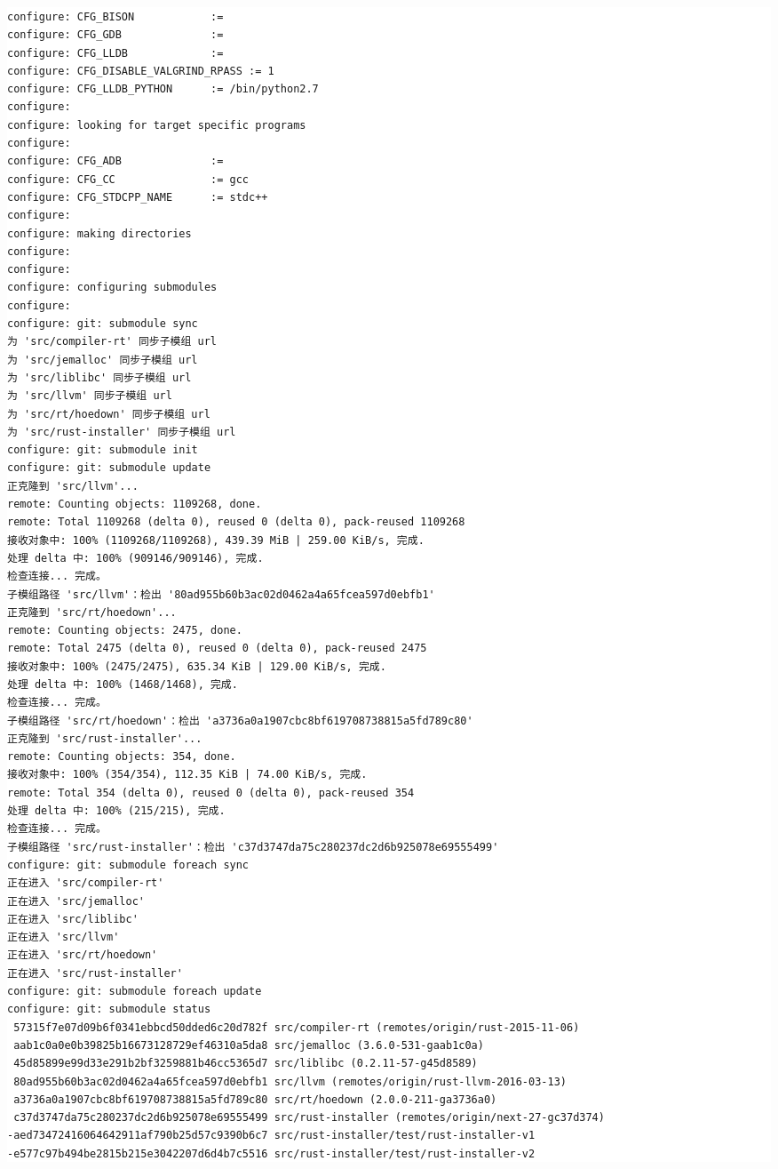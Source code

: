     configure: CFG_BISON            :=  
    configure: CFG_GDB              :=  
    configure: CFG_LLDB             :=  
    configure: CFG_DISABLE_VALGRIND_RPASS := 1 
    configure: CFG_LLDB_PYTHON      := /bin/python2.7 
    configure: 
    configure: looking for target specific programs
    configure: 
    configure: CFG_ADB              :=  
    configure: CFG_CC               := gcc 
    configure: CFG_STDCPP_NAME      := stdc++ 
    configure: 
    configure: making directories
    configure: 
    configure: 
    configure: configuring submodules
    configure: 
    configure: git: submodule sync
    为 'src/compiler-rt' 同步子模组 url
    为 'src/jemalloc' 同步子模组 url
    为 'src/liblibc' 同步子模组 url
    为 'src/llvm' 同步子模组 url
    为 'src/rt/hoedown' 同步子模组 url
    为 'src/rust-installer' 同步子模组 url
    configure: git: submodule init
    configure: git: submodule update
    正克隆到 'src/llvm'...
    remote: Counting objects: 1109268, done.
    remote: Total 1109268 (delta 0), reused 0 (delta 0), pack-reused 1109268
    接收对象中: 100% (1109268/1109268), 439.39 MiB | 259.00 KiB/s, 完成.
    处理 delta 中: 100% (909146/909146), 完成.
    检查连接... 完成。
    子模组路径 'src/llvm'：检出 '80ad955b60b3ac02d0462a4a65fcea597d0ebfb1'
    正克隆到 'src/rt/hoedown'...
    remote: Counting objects: 2475, done.
    remote: Total 2475 (delta 0), reused 0 (delta 0), pack-reused 2475
    接收对象中: 100% (2475/2475), 635.34 KiB | 129.00 KiB/s, 完成.
    处理 delta 中: 100% (1468/1468), 完成.
    检查连接... 完成。
    子模组路径 'src/rt/hoedown'：检出 'a3736a0a1907cbc8bf619708738815a5fd789c80'
    正克隆到 'src/rust-installer'...
    remote: Counting objects: 354, done.
    接收对象中: 100% (354/354), 112.35 KiB | 74.00 KiB/s, 完成.
    remote: Total 354 (delta 0), reused 0 (delta 0), pack-reused 354
    处理 delta 中: 100% (215/215), 完成.
    检查连接... 完成。
    子模组路径 'src/rust-installer'：检出 'c37d3747da75c280237dc2d6b925078e69555499'
    configure: git: submodule foreach sync
    正在进入 'src/compiler-rt'
    正在进入 'src/jemalloc'
    正在进入 'src/liblibc'
    正在进入 'src/llvm'
    正在进入 'src/rt/hoedown'
    正在进入 'src/rust-installer'
    configure: git: submodule foreach update
    configure: git: submodule status
     57315f7e07d09b6f0341ebbcd50dded6c20d782f src/compiler-rt (remotes/origin/rust-2015-11-06)
     aab1c0a0e0b39825b16673128729ef46310a5da8 src/jemalloc (3.6.0-531-gaab1c0a)
     45d85899e99d33e291b2bf3259881b46cc5365d7 src/liblibc (0.2.11-57-g45d8589)
     80ad955b60b3ac02d0462a4a65fcea597d0ebfb1 src/llvm (remotes/origin/rust-llvm-2016-03-13)
     a3736a0a1907cbc8bf619708738815a5fd789c80 src/rt/hoedown (2.0.0-211-ga3736a0)
     c37d3747da75c280237dc2d6b925078e69555499 src/rust-installer (remotes/origin/next-27-gc37d374)
    -aed73472416064642911af790b25d57c9390b6c7 src/rust-installer/test/rust-installer-v1
    -e577c97b494be2815b215e3042207d6d4b7c5516 src/rust-installer/test/rust-installer-v2